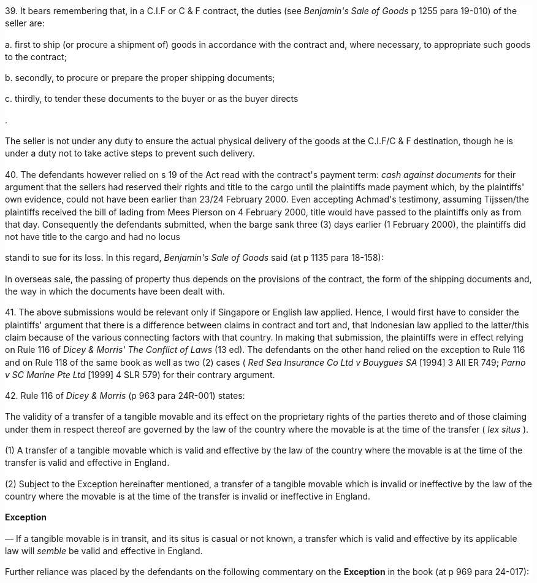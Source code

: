 39\. It bears remembering that, in a C.I.F or C & F contract, the duties (see _Benjamin's Sale of Goods_ p 1255 para 19-010) of the seller are: 

a. first to ship (or procure a shipment of) goods in accordance with the contract and, where necessary, to appropriate such goods to the contract; 

b. secondly, to procure or prepare the proper shipping documents; 

c. thirdly, to tender these documents to the buyer or as the buyer directs 

. 

The seller is not under any duty to ensure the actual physical delivery of the goods at the C.I.F/C & F destination, though he is under a duty not to take active steps to prevent such delivery. 

40\. The defendants however relied on s 19 of the Act read with the contract's payment term: _cash against documents_ for their argument that the sellers had reserved their rights and title to the cargo until the plaintiffs made payment which, by the plaintiffs' own evidence, could not have been earlier than 23/24 February 2000. Even accepting Achmad's testimony, assuming Tijssen/the plaintiffs received the bill of lading from Mees Pierson on 4 February 2000, title would have passed to the plaintiffs only as from that day. Consequently the defendants submitted, when the barge sank three (3) days earlier (1 February 2000), the plaintiffs did not have title to the cargo and had no locus 


standi to sue for its loss. In this regard, _Benjamin's Sale of Goods_ said (at p 1135 para 18-158): 

In overseas sale, the passing of property thus depends on the provisions of the contract, the form of the shipping documents and, the way in which the documents have been dealt with. 

41\. The above submissions would be relevant only if Singapore or English law applied. Hence, I would first have to consider the plaintiffs' argument that there is a difference between claims in contract and tort and, that Indonesian law applied to the latter/this claim because of the various connecting factors with that country. In making that submission, the plaintiffs were in effect relying on Rule 116 of _Dicey & Morris' The Conflict of Laws_ (13 ed). The defendants on the other hand relied on the exception to Rule 116 and on Rule 118 of the same book as well as two (2) cases ( _Red Sea Insurance Co Ltd v Bouygues SA_ [1994] 3 All ER 749; _Parno v SC Marine Pte Ltd_ <span class="citation">[1999] 4 SLR 579</span>) for their contrary argument. 

42\. Rule 116 of _Dicey & Morris_ (p 963 para 24R-001) states: 

The validity of a transfer of a tangible movable and its effect on the proprietary rights of the parties thereto and of those claiming under them in respect thereof are governed by the law of the country where the movable is at the time of the transfer ( _lex situs_ ). 

(1) A transfer of a tangible movable which is valid and effective by the law of the country where the movable is at the time of the transfer is valid and effective in England. 

(2) Subject to the Exception hereinafter mentioned, a transfer of a tangible movable which is invalid or ineffective by the law of the country where the movable is at the time of the transfer is invalid or ineffective in England. 

**Exception** 

— If a tangible movable is in transit, and its situs is casual or not known, a transfer which is valid and effective by its applicable law will _semble_ be valid and effective in England. 

Further reliance was placed by the defendants on the following commentary on the **Exception** in the book (at p 969 para 24-017): 
